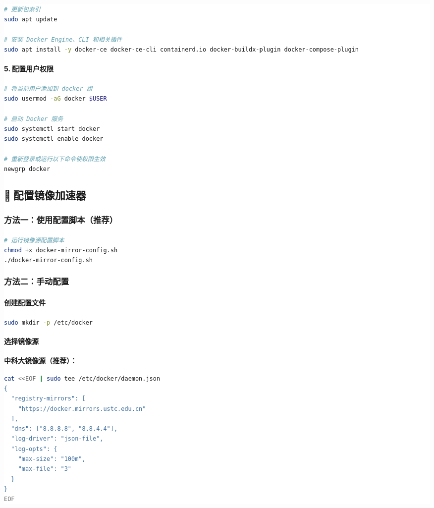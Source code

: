 ```bash
# 更新包索引
sudo apt update

# 安装 Docker Engine、CLI 和相关插件
sudo apt install -y docker-ce docker-ce-cli containerd.io docker-buildx-plugin docker-compose-plugin
```

#### 5. 配置用户权限

```bash
# 将当前用户添加到 docker 组
sudo usermod -aG docker $USER

# 启动 Docker 服务
sudo systemctl start docker
sudo systemctl enable docker

# 重新登录或运行以下命令使权限生效
newgrp docker
```

## 🔧 配置镜像加速器

### 方法一：使用配置脚本（推荐）

```bash
# 运行镜像源配置脚本
chmod +x docker-mirror-config.sh
./docker-mirror-config.sh
```

### 方法二：手动配置

#### 创建配置文件

```bash
sudo mkdir -p /etc/docker
```

#### 选择镜像源

**中科大镜像源（推荐）：**
```bash
cat <<EOF | sudo tee /etc/docker/daemon.json
{
  "registry-mirrors": [
    "https://docker.mirrors.ustc.edu.cn"
  ],
  "dns": ["8.8.8.8", "8.8.4.4"],
  "log-driver": "json-file",
  "log-opts": {
    "max-size": "100m",
    "max-file": "3"
  }
}
EOF
```
